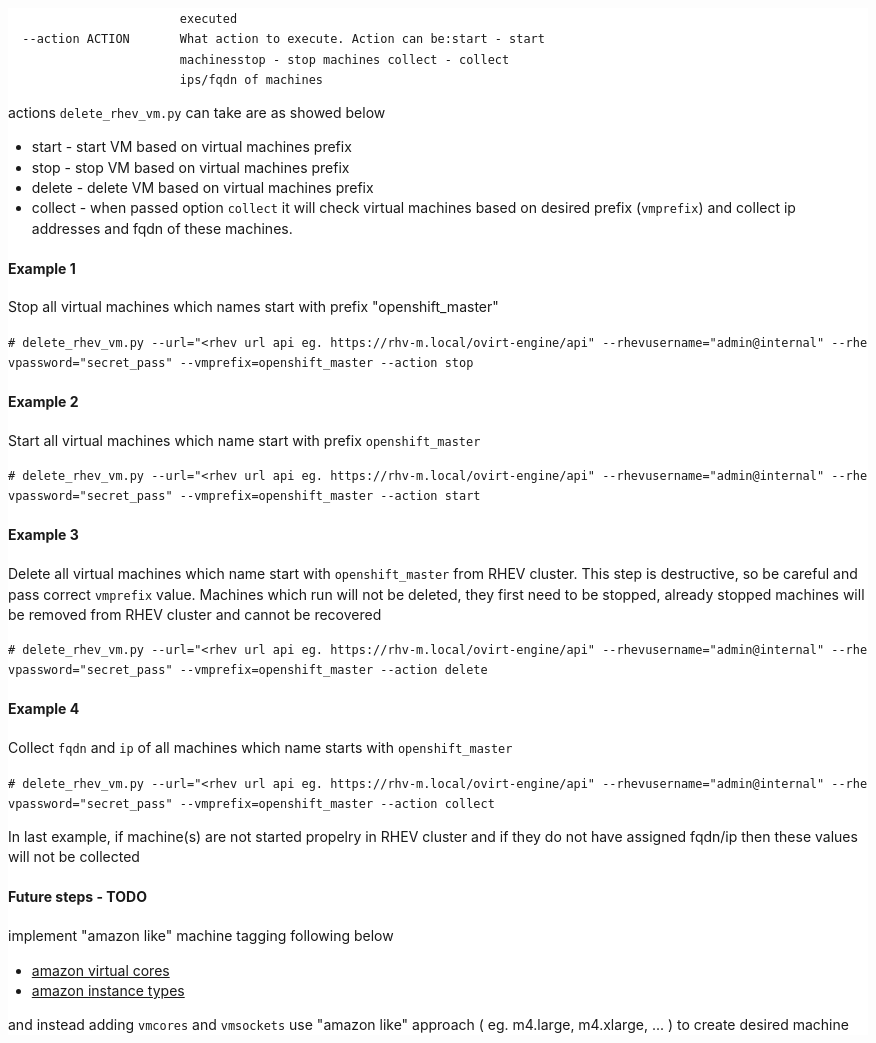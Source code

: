 ```
                        executed
  --action ACTION       What action to execute. Action can be:start - start
                        machinesstop - stop machines collect - collect
                        ips/fqdn of machines
```

actions `delete_rhev_vm.py` can take are as showed below

- start - start VM based on virtual machines prefix
- stop - stop VM based on virtual machines prefix
- delete - delete VM based on virtual machines prefix
- collect - when passed option `collect` it will check virtual machines based on desired prefix (`vmprefix`) and collect
ip addresses and fqdn of these machines.

#### Example 1

Stop all virtual machines which names start with prefix "openshift_master"

```
# delete_rhev_vm.py --url="<rhev url api eg. https://rhv-m.local/ovirt-engine/api" --rhevusername="admin@internal" --rhevpassword="secret_pass" --vmprefix=openshift_master --action stop
```
#### Example 2

Start all virtual machines which name start with prefix `openshift_master`
```
# delete_rhev_vm.py --url="<rhev url api eg. https://rhv-m.local/ovirt-engine/api" --rhevusername="admin@internal" --rhevpassword="secret_pass" --vmprefix=openshift_master --action start
```

#### Example 3

Delete all virtual machines which name start with `openshift_master` from RHEV cluster.
This step is destructive, so be careful and pass correct `vmprefix` value. Machines which run will not be deleted, they first need to be stopped, already stopped machines
will be removed from RHEV cluster and cannot be recovered
```
# delete_rhev_vm.py --url="<rhev url api eg. https://rhv-m.local/ovirt-engine/api" --rhevusername="admin@internal" --rhevpassword="secret_pass" --vmprefix=openshift_master --action delete
```

#### Example 4
Collect `fqdn` and `ip` of all machines which name starts with `openshift_master`

```
# delete_rhev_vm.py --url="<rhev url api eg. https://rhv-m.local/ovirt-engine/api" --rhevusername="admin@internal" --rhevpassword="secret_pass" --vmprefix=openshift_master --action collect
```
In last example, if machine(s) are not started propelry in RHEV cluster and if they do not have assigned fqdn/ip then these values
will not be collected


#### Future steps - TODO
implement "amazon like" machine tagging following below
-  [amazon virtual cores](https://aws.amazon.com/ec2/virtualcores/)
- [amazon instance types](https://aws.amazon.com/ec2/instance-types/)

and instead adding `vmcores` and `vmsockets` use "amazon like" approach ( eg. m4.large, m4.xlarge, ... ) to create desired machine
